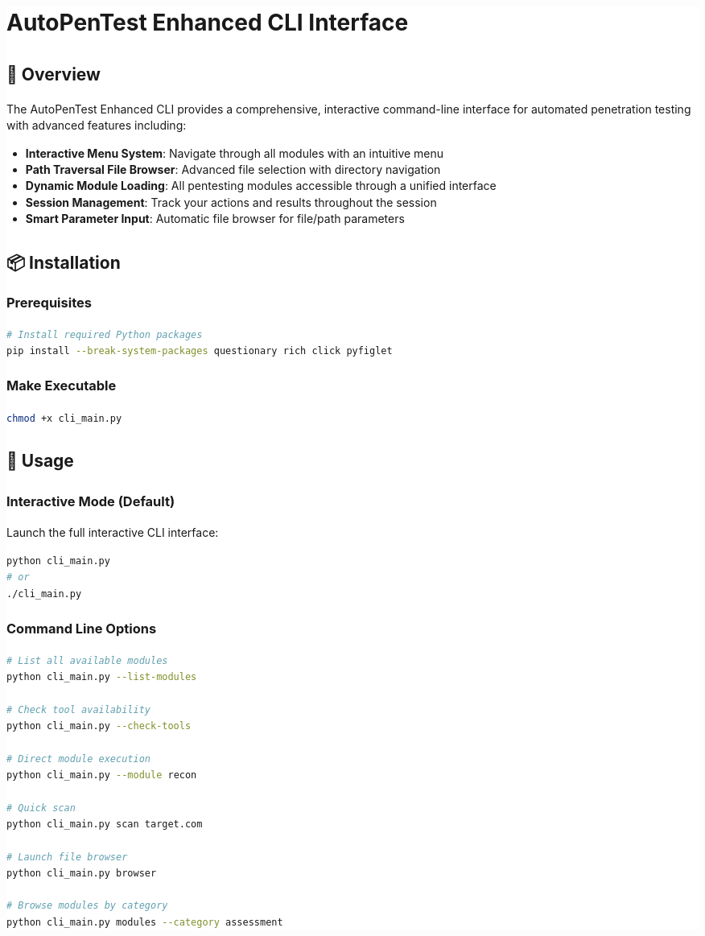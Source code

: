 # AutoPenTest Enhanced CLI Interface

## 🚀 Overview

The AutoPenTest Enhanced CLI provides a comprehensive, interactive command-line interface for automated penetration testing with advanced features including:

- **Interactive Menu System**: Navigate through all modules with an intuitive menu
- **Path Traversal File Browser**: Advanced file selection with directory navigation
- **Dynamic Module Loading**: All pentesting modules accessible through a unified interface
- **Session Management**: Track your actions and results throughout the session
- **Smart Parameter Input**: Automatic file browser for file/path parameters

## 📦 Installation

### Prerequisites

```bash
# Install required Python packages
pip install --break-system-packages questionary rich click pyfiglet
```

### Make Executable

```bash
chmod +x cli_main.py
```

## 🎯 Usage

### Interactive Mode (Default)

Launch the full interactive CLI interface:

```bash
python cli_main.py
# or
./cli_main.py
```

### Command Line Options

```bash
# List all available modules
python cli_main.py --list-modules

# Check tool availability
python cli_main.py --check-tools

# Direct module execution
python cli_main.py --module recon

# Quick scan
python cli_main.py scan target.com

# Launch file browser
python cli_main.py browser

# Browse modules by category
python cli_main.py modules --category assessment
```
